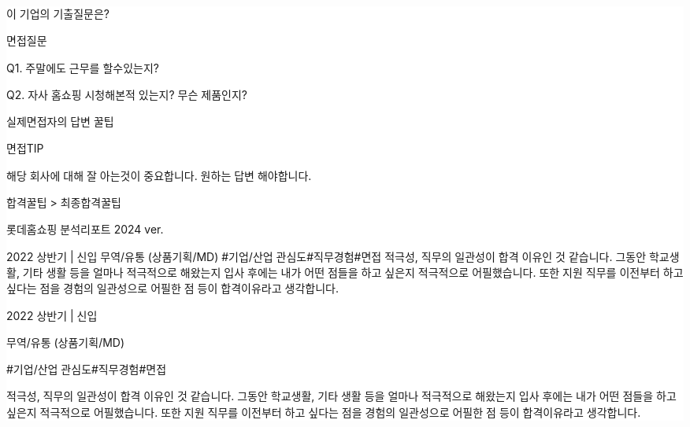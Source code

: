 이 기업의 기출질문은?

면접질문

Q1. 주말에도 근무를 할수있는지?

Q2. 자사 홈쇼핑 시청해본적 있는지? 무슨 제품인지?

실제면접자의 답변 꿀팁

면접TIP

해당 회사에 대해 잘 아는것이 중요합니다. 원하는 답변 해야합니다.

합격꿀팁 > 최종합격꿀팁

롯데홈쇼핑 분석리포트 2024 ver.

2022 상반기 | 신입 무역/유통 (상품기획/MD) #기업/산업 관심도#직무경험#면접 
                        적극성, 직무의 일관성이 합격 이유인 것 같습니다. 그동안 학교생활, 기타 생활 등을 얼마나 적극적으로 해왔는지 입사 후에는 내가 어떤 점들을 하고 싶은지 적극적으로 어필했습니다. 또한 지원 직무를 이전부터 하고 싶다는 점을 경험의 일관성으로 어필한 점 등이 합격이유라고 생각합니다.

2022 상반기 | 신입

무역/유통 (상품기획/MD)

#기업/산업 관심도#직무경험#면접

적극성, 직무의 일관성이 합격 이유인 것 같습니다. 그동안 학교생활, 기타 생활 등을 얼마나 적극적으로 해왔는지 입사 후에는 내가 어떤 점들을 하고 싶은지 적극적으로 어필했습니다. 또한 지원 직무를 이전부터 하고 싶다는 점을 경험의 일관성으로 어필한 점 등이 합격이유라고 생각합니다.

